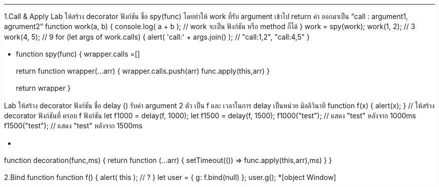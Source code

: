 
------------------- 

1.Call & Apply
Lab ให้สร้าง decorator ฟังก์ชัน ชื่อ spy(func) โดยทำให้ work ที่รับ argument เข้าไป return ค่า ออกมาเป็น “call : argument1, agrument2”
function work(a, b) {
    console.log( a + b ); // work จะเป็น ฟังก์ชัน หรือ method ก็ได้
  }
  work = spy(work);
  work(1, 2); // 3
  work(4, 5); // 9
  for (let args of work.calls) {
    alert( 'call:' + args.join() ); // "call:1,2", "call:4,5"
  }

*
  function spy(func) {
    wrapper.calls =[]

    return function wrapper(...arr) {
      wrapper.calls.push(arr)
      func.apply(this,arr)
    }

    return wrapper
  }

Lab ให้สร้าง decorator ฟังก์ชัน ชื่อ delay () รับค่า argument 2 ตัว
เป็น f และ เวลาในการ delay เป็นหน่วย มิลลิวินาที 
function f(x) {
    alert(x);
  }
  // ให้สร้าง decorator ฟังก์ชันที่ ครอบ f ฟังก์ชัน
  let f1000 = delay(f, 1000);
  let f1500 = delay(f, 1500);
  f1000("test"); // แสดง "test" หลังจาก 1000ms
  f1500("test"); // แสดง "test" หลังจาก 1500ms

*
function decoration(func,ms) {
  return function (...arr) {
    setTimeout(()) => func.apply(this,arr),ms)
  }
}

2.Bind function
function f() {
    alert( this ); // ?
  }
  let user = {
    g: f.bind(null)
  };
    user.g();
*[object Window]
